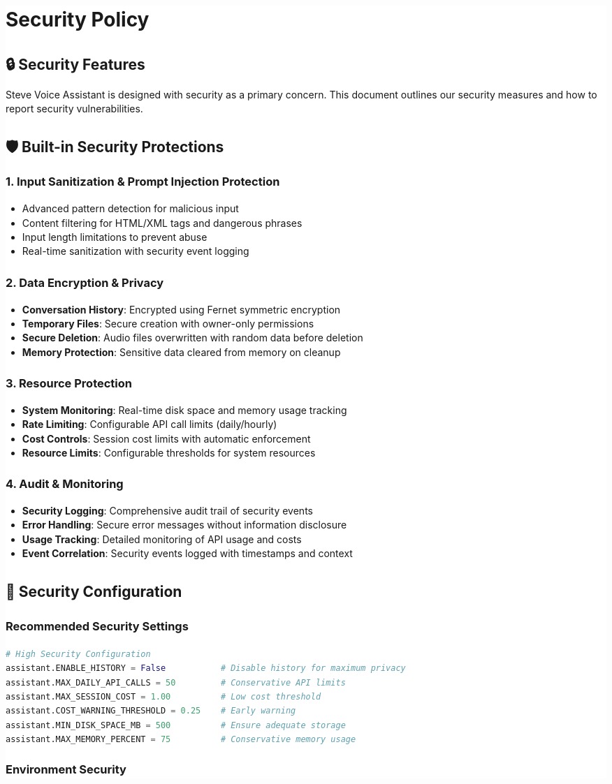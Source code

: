 # Security Policy

## 🔒 Security Features

Steve Voice Assistant is designed with security as a primary concern. This document outlines our security measures and how to report security vulnerabilities.

## 🛡️ Built-in Security Protections

### 1. **Input Sanitization & Prompt Injection Protection**
- Advanced pattern detection for malicious input
- Content filtering for HTML/XML tags and dangerous phrases
- Input length limitations to prevent abuse
- Real-time sanitization with security event logging

### 2. **Data Encryption & Privacy**
- **Conversation History**: Encrypted using Fernet symmetric encryption
- **Temporary Files**: Secure creation with owner-only permissions
- **Secure Deletion**: Audio files overwritten with random data before deletion
- **Memory Protection**: Sensitive data cleared from memory on cleanup

### 3. **Resource Protection**
- **System Monitoring**: Real-time disk space and memory usage tracking
- **Rate Limiting**: Configurable API call limits (daily/hourly)
- **Cost Controls**: Session cost limits with automatic enforcement
- **Resource Limits**: Configurable thresholds for system resources

### 4. **Audit & Monitoring**
- **Security Logging**: Comprehensive audit trail of security events
- **Error Handling**: Secure error messages without information disclosure
- **Usage Tracking**: Detailed monitoring of API usage and costs
- **Event Correlation**: Security events logged with timestamps and context

## 🔧 Security Configuration

### Recommended Security Settings

```python
# High Security Configuration
assistant.ENABLE_HISTORY = False           # Disable history for maximum privacy
assistant.MAX_DAILY_API_CALLS = 50         # Conservative API limits
assistant.MAX_SESSION_COST = 1.00          # Low cost threshold
assistant.COST_WARNING_THRESHOLD = 0.25    # Early warning
assistant.MIN_DISK_SPACE_MB = 500          # Ensure adequate storage
assistant.MAX_MEMORY_PERCENT = 75          # Conservative memory usage
```

### Environment Security
